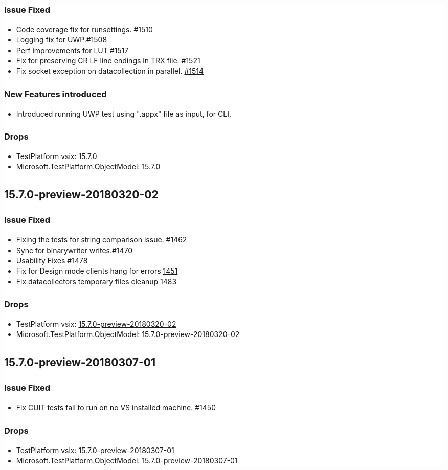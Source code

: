 ### Issue Fixed
* Code coverage fix for runsettings. [#1510](https://github.com/Microsoft/vstest/pull/1510)
* Logging fix for UWP.[#1508](https://github.com/Microsoft/vstest/pull/1508)
* Perf improvements for LUT [#1517](https://github.com/Microsoft/vstest/pull/1517)
* Fix for preserving CR LF line endings in TRX file. [#1521](https://github.com/Microsoft/vstest/pull/1521)
* Fix socket exception on datacollection in parallel. [#1514](https://github.com/Microsoft/vstest/pull/1514)

### New Features introduced
* Introduced running UWP test using ".appx" file as input, for CLI.

### Drops

* TestPlatform vsix: [15.7.0]( https://vsdrop.corp.microsoft.com/file/v1/Products/DevDiv/Microsoft/vstest/15.7/20180403-02;/TestPlatform.vsix)
* Microsoft.TestPlatform.ObjectModel: [15.7.0](https://www.nuget.org/packages/Microsoft.TestPlatform.ObjectModel/15.7.0)

## 15.7.0-preview-20180320-02

### Issue Fixed
* Fixing the tests for string comparison issue. [#1462](https://github.com/Microsoft/vstest/pull/1462)
* Sync for binarywriter writes.[#1470](https://github.com/Microsoft/vstest/pull/1470)
* Usability Fixes [#1478](https://github.com/Microsoft/vstest/pull/1478)
* Fix for Design mode clients hang for errors [1451](https://github.com/Microsoft/vstest/pull/1451)
* Fix datacollectors temporary files cleanup [1483](https://github.com/Microsoft/vstest/pull/1483)

### Drops

* TestPlatform vsix: [15.7.0-preview-20180320-02](https://vsdrop.corp.microsoft.com/file/v1/Products/DevDiv/Microsoft/vstest/master/20180320-02;/TestPlatform.vsix)
* Microsoft.TestPlatform.ObjectModel: [15.7.0-preview-20180320-02](https://www.nuget.org/packages/Microsoft.TestPlatform.ObjectModel/15.7.0-preview-20180320-02)

## 15.7.0-preview-20180307-01

### Issue Fixed
* Fix CUIT tests fail to run on no VS installed machine.  [#1450](https://github.com/Microsoft/vstest/pull/1450)

### Drops

* TestPlatform vsix: [15.7.0-preview-20180307-01](https://vsdrop.corp.microsoft.com/file/v1/Products/DevDiv/Microsoft/vstest/master/20180307-01;/TestPlatform.vsix)
* Microsoft.TestPlatform.ObjectModel: [15.7.0-preview-20180307-01](https://www.nuget.org/packages/Microsoft.TestPlatform.ObjectModel/15.7.0-preview-20180307-01)
